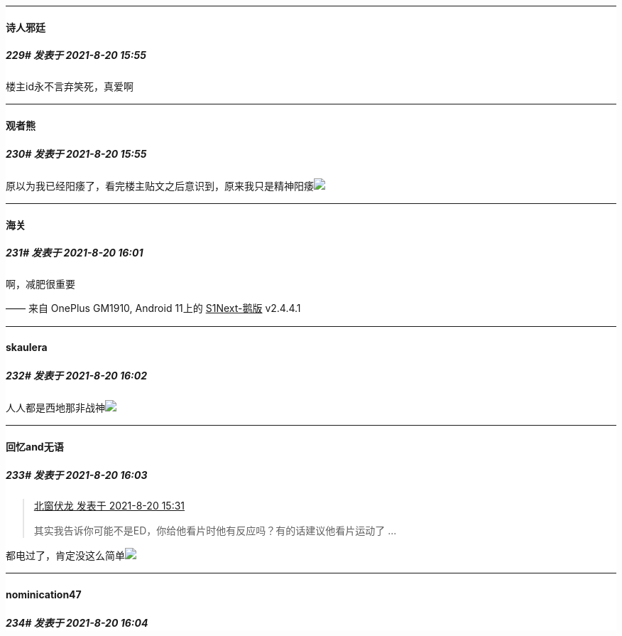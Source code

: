 *****

####  诗人邪廷  
##### 229#       发表于 2021-8-20 15:55


楼主id永不言弃笑死，真爱啊


*****

####  观者熊  
##### 230#       发表于 2021-8-20 15:55


原以为我已经阳痿了，看完楼主贴文之后意识到，原来我只是精神阳痿<img src="https://static.saraba1st.com/image/smiley/face2017/068.png" referrerpolicy="no-referrer">


*****

####  海关  
##### 231#       发表于 2021-8-20 16:01


啊，减肥很重要

—— 来自 OnePlus GM1910, Android 11上的 [S1Next-鹅版](https://github.com/ykrank/S1-Next/releases) v2.4.4.1


*****

####  skaulera  
##### 232#       发表于 2021-8-20 16:02


人人都是西地那非战神<img src="https://static.saraba1st.com/image/smiley/face2017/067.png" referrerpolicy="no-referrer">


*****

####  回忆and无语  
##### 233#       发表于 2021-8-20 16:03


<blockquote><a href="httphttps://bbs.saraba1st.com/2b/forum.php?mod=redirect&amp;goto=findpost&amp;pid=52442510&amp;ptid=2021830" target="_blank">北窗伏龙 发表于 2021-8-20 15:31</a>

其实我告诉你可能不是ED，你给他看片时他有反应吗？有的话建议他看片运动了 ...</blockquote>
都电过了，肯定没这么简单<img src="https://static.saraba1st.com/image/smiley/face2017/047.png" referrerpolicy="no-referrer">


*****

####  nominication47  
##### 234#       发表于 2021-8-20 16:04

